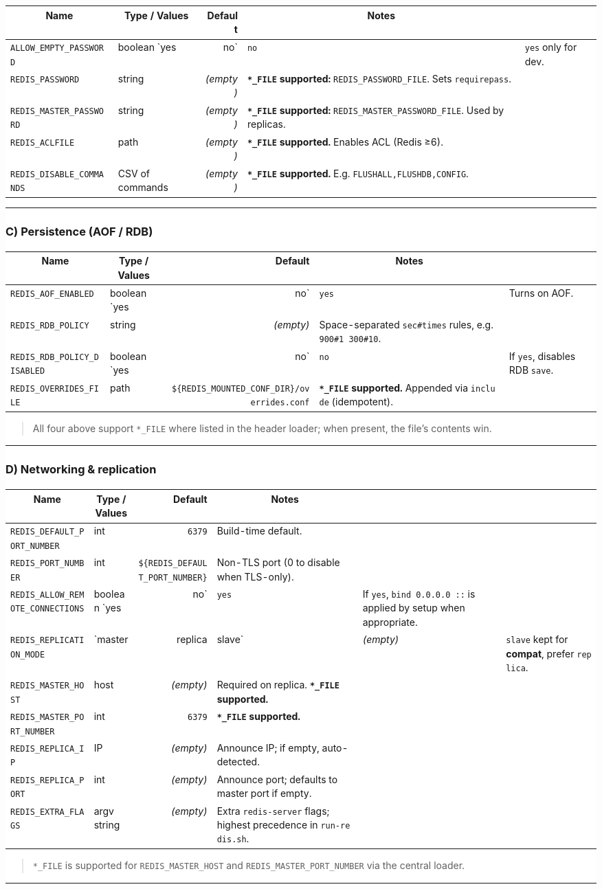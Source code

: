 | Name                     | Type / Values   |   Default | Notes                                                                   |                     |
| ------------------------ | --------------- | --------: | ----------------------------------------------------------------------- | ------------------- |
| `ALLOW_EMPTY_PASSWORD`   | boolean `yes    |       no` | `no`                                                                    | `yes` only for dev. |
| `REDIS_PASSWORD`         | string          | *(empty)* | **`*_FILE` supported:** `REDIS_PASSWORD_FILE`. Sets `requirepass`.      |                     |
| `REDIS_MASTER_PASSWORD`  | string          | *(empty)* | **`*_FILE` supported:** `REDIS_MASTER_PASSWORD_FILE`. Used by replicas. |                     |
| `REDIS_ACLFILE`          | path            | *(empty)* | **`*_FILE` supported.** Enables ACL (Redis ≥6).                         |                     |
| `REDIS_DISABLE_COMMANDS` | CSV of commands | *(empty)* | **`*_FILE` supported.** E.g. `FLUSHALL,FLUSHDB,CONFIG`.                 |                     |

---

### C) Persistence (AOF / RDB)

| Name                        | Type / Values |                                    Default | Notes                                                        |                                |
| --------------------------- | ------------- | -----------------------------------------: | ------------------------------------------------------------ | ------------------------------ |
| `REDIS_AOF_ENABLED`         | boolean `yes  |                                        no` | `yes`                                                        | Turns on AOF.                  |
| `REDIS_RDB_POLICY`          | string        |                                  *(empty)* | Space-separated `sec#times` rules, e.g. `900#1 300#10`.      |                                |
| `REDIS_RDB_POLICY_DISABLED` | boolean `yes  |                                        no` | `no`                                                         | If `yes`, disables RDB `save`. |
| `REDIS_OVERRIDES_FILE`      | path          | `${REDIS_MOUNTED_CONF_DIR}/overrides.conf` | **`*_FILE` supported.** Appended via `include` (idempotent). |                                |

> All four above support `*_FILE` where listed in the header loader; when present, the file’s contents win.

---

### D) Networking & replication

| Name                             | Type / Values |                        Default | Notes                                                             |                                                                   |                                                |
| -------------------------------- | ------------- | -----------------------------: | ----------------------------------------------------------------- | ----------------------------------------------------------------- | ---------------------------------------------- |
| `REDIS_DEFAULT_PORT_NUMBER`      | int           |                         `6379` | Build-time default.                                               |                                                                   |                                                |
| `REDIS_PORT_NUMBER`              | int           | `${REDIS_DEFAULT_PORT_NUMBER}` | Non-TLS port (0 to disable when TLS-only).                        |                                                                   |                                                |
| `REDIS_ALLOW_REMOTE_CONNECTIONS` | boolean `yes  |                            no` | `yes`                                                             | If `yes`, `bind 0.0.0.0 ::` is applied by setup when appropriate. |                                                |
| `REDIS_REPLICATION_MODE`         | `master       |                        replica | slave`                                                            | *(empty)*                                                         | `slave` kept for **compat**, prefer `replica`. |
| `REDIS_MASTER_HOST`              | host          |                      *(empty)* | Required on replica. **`*_FILE` supported.**                      |                                                                   |                                                |
| `REDIS_MASTER_PORT_NUMBER`       | int           |                         `6379` | **`*_FILE` supported.**                                           |                                                                   |                                                |
| `REDIS_REPLICA_IP`               | IP            |                      *(empty)* | Announce IP; if empty, auto-detected.                             |                                                                   |                                                |
| `REDIS_REPLICA_PORT`             | int           |                      *(empty)* | Announce port; defaults to master port if empty.                  |                                                                   |                                                |
| `REDIS_EXTRA_FLAGS`              | argv string   |                      *(empty)* | Extra `redis-server` flags; highest precedence in `run-redis.sh`. |                                                                   |                                                |

> `*_FILE` is supported for `REDIS_MASTER_HOST` and `REDIS_MASTER_PORT_NUMBER` via the central loader.

---